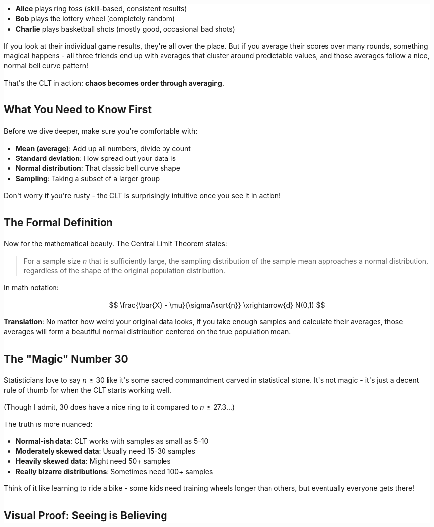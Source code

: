 - **Alice** plays ring toss (skill-based, consistent results)
- **Bob** plays the lottery wheel (completely random)
- **Charlie** plays basketball shots (mostly good, occasional bad shots)

If you look at their individual game results, they're all over the place. But if you average their scores over many rounds, something magical happens - all three friends end up with averages that cluster around predictable values, and those averages follow a nice, normal bell curve pattern!

That's the CLT in action: **chaos becomes order through averaging**.

## What You Need to Know First

Before we dive deeper, make sure you're comfortable with:

- **Mean (average)**: Add up all numbers, divide by count
- **Standard deviation**: How spread out your data is
- **Normal distribution**: That classic bell curve shape
- **Sampling**: Taking a subset of a larger group

Don't worry if you're rusty - the CLT is surprisingly intuitive once you see it in action!

## The Formal Definition

Now for the mathematical beauty. The Central Limit Theorem states:

> For a sample size $n$ that is sufficiently large, the sampling distribution of the sample mean approaches a normal distribution, regardless of the shape of the original population distribution.

In math notation:

$$
\frac{\bar{X} - \mu}{\sigma/\sqrt{n}} \xrightarrow{d} N(0,1)
$$

**Translation**: No matter how weird your original data looks, if you take enough samples and calculate their averages, those averages will form a beautiful normal distribution centered on the true population mean.

## The "Magic" Number 30

Statisticians love to say $n \ge 30$ like it's some sacred commandment carved in statistical stone. It's not magic - it's just a decent rule of thumb for when the CLT starts working well.

(Though I admit, 30 does have a nice ring to it compared to $n \ge 27.3$...)

The truth is more nuanced:

- **Normal-ish data**: CLT works with samples as small as 5-10
- **Moderately skewed data**: Usually need 15-30 samples
- **Heavily skewed data**: Might need 50+ samples
- **Really bizarre distributions**: Sometimes need 100+ samples

Think of it like learning to ride a bike - some kids need training wheels longer than others, but eventually everyone gets there!

## Visual Proof: Seeing is Believing
